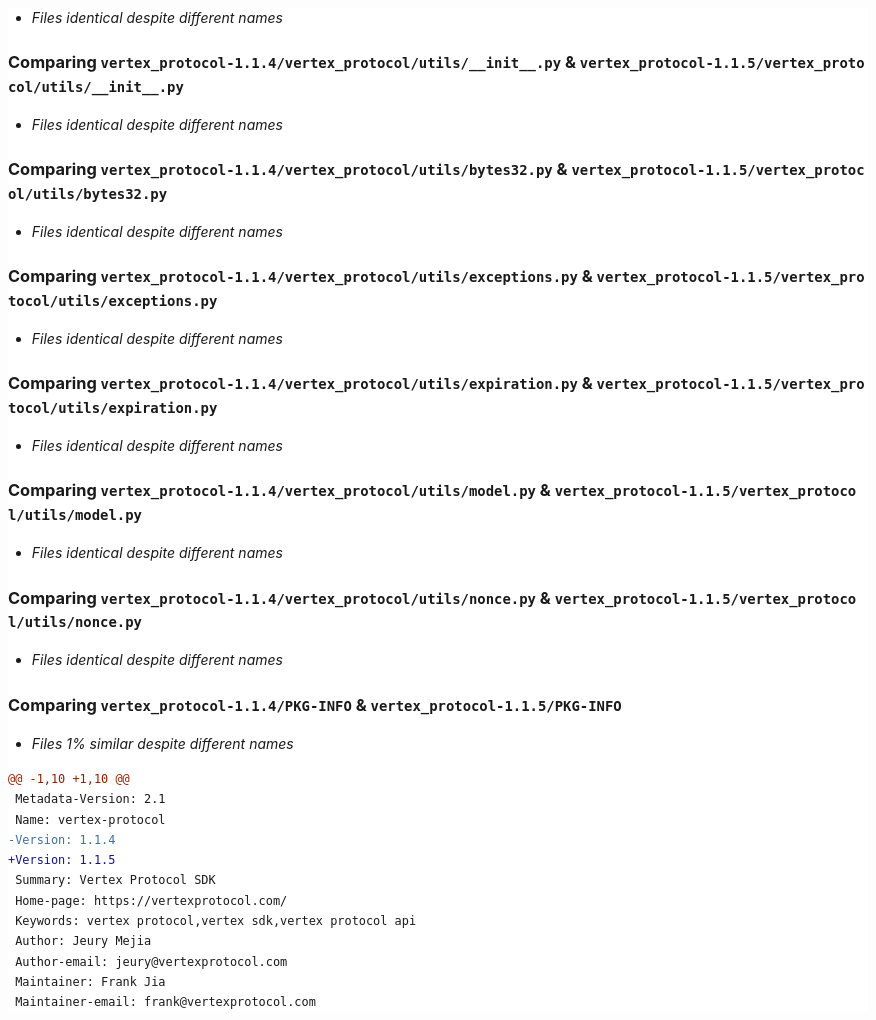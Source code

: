  * *Files identical despite different names*

### Comparing `vertex_protocol-1.1.4/vertex_protocol/utils/__init__.py` & `vertex_protocol-1.1.5/vertex_protocol/utils/__init__.py`

 * *Files identical despite different names*

### Comparing `vertex_protocol-1.1.4/vertex_protocol/utils/bytes32.py` & `vertex_protocol-1.1.5/vertex_protocol/utils/bytes32.py`

 * *Files identical despite different names*

### Comparing `vertex_protocol-1.1.4/vertex_protocol/utils/exceptions.py` & `vertex_protocol-1.1.5/vertex_protocol/utils/exceptions.py`

 * *Files identical despite different names*

### Comparing `vertex_protocol-1.1.4/vertex_protocol/utils/expiration.py` & `vertex_protocol-1.1.5/vertex_protocol/utils/expiration.py`

 * *Files identical despite different names*

### Comparing `vertex_protocol-1.1.4/vertex_protocol/utils/model.py` & `vertex_protocol-1.1.5/vertex_protocol/utils/model.py`

 * *Files identical despite different names*

### Comparing `vertex_protocol-1.1.4/vertex_protocol/utils/nonce.py` & `vertex_protocol-1.1.5/vertex_protocol/utils/nonce.py`

 * *Files identical despite different names*

### Comparing `vertex_protocol-1.1.4/PKG-INFO` & `vertex_protocol-1.1.5/PKG-INFO`

 * *Files 1% similar despite different names*

```diff
@@ -1,10 +1,10 @@
 Metadata-Version: 2.1
 Name: vertex-protocol
-Version: 1.1.4
+Version: 1.1.5
 Summary: Vertex Protocol SDK
 Home-page: https://vertexprotocol.com/
 Keywords: vertex protocol,vertex sdk,vertex protocol api
 Author: Jeury Mejia
 Author-email: jeury@vertexprotocol.com
 Maintainer: Frank Jia
 Maintainer-email: frank@vertexprotocol.com
```

